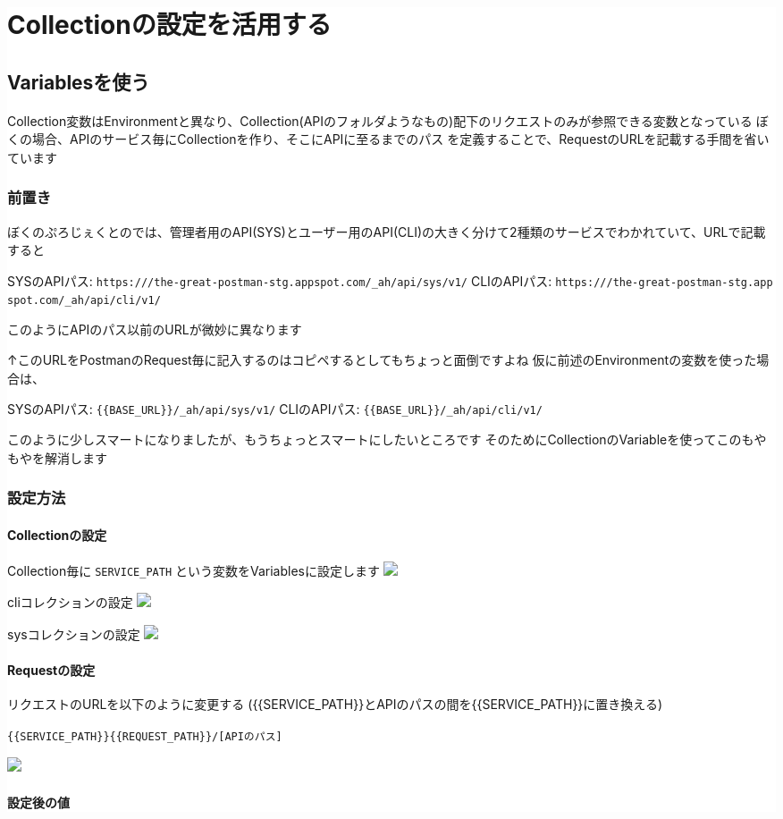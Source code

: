 
# Collectionの設定を活用する

## Variablesを使う

Collection変数はEnvironmentと異なり、Collection(APIのフォルダようなもの)配下のリクエストのみが参照できる変数となっている
ぼくの場合、APIのサービス毎にCollectionを作り、そこにAPIに至るまでのパス
を定義することで、RequestのURLを記載する手間を省いています

### 前置き

ぼくのぷろじぇくとのでは、管理者用のAPI(SYS)とユーザー用のAPI(CLI)の大きく分けて2種類のサービスでわかれていて、URLで記載すると

SYSのAPIパス: `https:///the-great-postman-stg.appspot.com/_ah/api/sys/v1/`
CLIのAPIパス: `https:///the-great-postman-stg.appspot.com/_ah/api/cli/v1/`

このようにAPIのパス以前のURLが微妙に異なります

↑このURLをPostmanのRequest毎に記入するのはコピペするとしてもちょっと面倒ですよね
仮に前述のEnvironmentの変数を使った場合は、

SYSのAPIパス: `{{BASE_URL}}/_ah/api/sys/v1/`
CLIのAPIパス: `{{BASE_URL}}/_ah/api/cli/v1/`

このように少しスマートになりましたが、もうちょっとスマートにしたいところです
そのためにCollectionのVariableを使ってこのもやもやを解消します

### 設定方法

#### Collectionの設定

Collection毎に `SERVICE_PATH` という変数をVariablesに設定します
![](https://storage.googleapis.com/zenn-user-upload/e5e5f4337b5b-20220618.png)

cliコレクションの設定
![](https://storage.googleapis.com/zenn-user-upload/5d7473b95f72-20220618.png)

sysコレクションの設定
![](https://storage.googleapis.com/zenn-user-upload/b05b5f158f62-20220618.png)



#### Requestの設定

リクエストのURLを以下のように変更する
({{SERVICE_PATH}}とAPIのパスの間を{{SERVICE_PATH}}に置き換える)

```
{{SERVICE_PATH}}{{REQUEST_PATH}}/[APIのパス]
```

![](https://storage.googleapis.com/zenn-user-upload/f2f7921f6ca4-20220618.png)

#### 設定後の値
